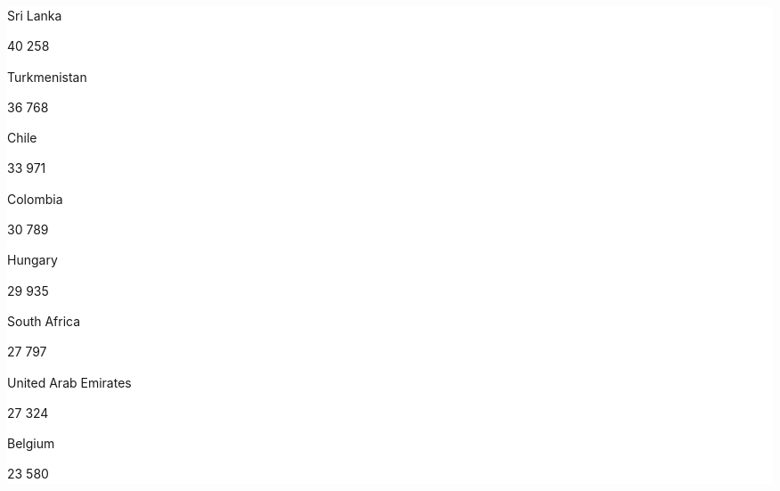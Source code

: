 




Sri Lanka


40 258






Turkmenistan


36 768






Chile


33 971






Colombia


30 789






Hungary


29 935






South Africa


27 797






United Arab Emirates


27 324






Belgium


23 580
